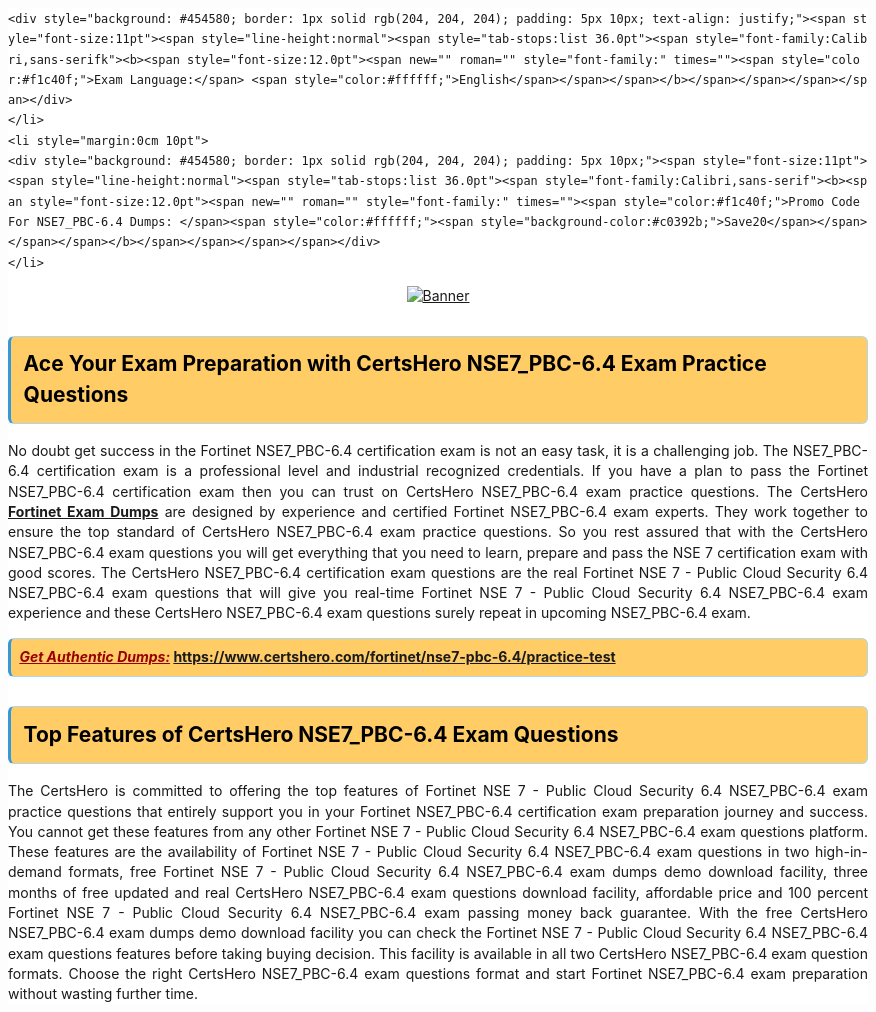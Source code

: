 	<div style="background: #454580; border: 1px solid rgb(204, 204, 204); padding: 5px 10px; text-align: justify;"><span style="font-size:11pt"><span style="line-height:normal"><span style="tab-stops:list 36.0pt"><span style="font-family:Calibri,sans-serifk"><b><span style="font-size:12.0pt"><span new="" roman="" style="font-family:" times=""><span style="color:#f1c40f;">Exam Language:</span> <span style="color:#ffffff;">English</span></span></span></b></span></span></span></span></div>
	</li>
	<li style="margin:0cm 10pt">
	<div style="background: #454580; border: 1px solid rgb(204, 204, 204); padding: 5px 10px;"><span style="font-size:11pt"><span style="line-height:normal"><span style="tab-stops:list 36.0pt"><span style="font-family:Calibri,sans-serif"><b><span style="font-size:12.0pt"><span new="" roman="" style="font-family:" times=""><span style="color:#f1c40f;">Promo Code For NSE7_PBC-6.4 Dumps: </span><span style="color:#ffffff;"><span style="background-color:#c0392b;">Save20</span></span></span></span></b></span></span></span></span></div>
	</li>
</ul>

<p style="text-align: center;"><a href="https://www.certshero.com/product-detail/nse7-pbc-6.4"><img width="100%" src="https://i.imgur.com/UZuq4Dk.jpg" alt="Banner"/></a></p>

<h2><strong><span style="display:block; color:#000000; background:#ffcc66; border: 0.5px solid #AED6F1 ; border-left: 3px solid #3498DB; padding: .6em; border-radius: 6px;">Ace Your Exam Preparation with CertsHero NSE7_PBC-6.4 Exam Practice Questions</span></strong></h2>

<p style="text-align: justify;">No doubt get success in the Fortinet NSE7_PBC-6.4 certification exam is not an easy task, it is a challenging job. The NSE7_PBC-6.4 certification exam is a professional level and industrial recognized credentials. If you have a plan to pass the Fortinet NSE7_PBC-6.4 certification exam then you can trust on CertsHero NSE7_PBC-6.4 exam practice questions. The CertsHero <a href="https://www.certshero.com/fortinet"><strong> Fortinet Exam Dumps</strong></a> are designed by experience and certified Fortinet NSE7_PBC-6.4 exam experts. They work together to ensure the top standard of CertsHero NSE7_PBC-6.4 exam practice questions. So you rest assured that with the CertsHero NSE7_PBC-6.4 exam questions you will get everything that you need to learn, prepare and pass the NSE 7 certification exam with good scores. The CertsHero NSE7_PBC-6.4 certification exam questions are the real Fortinet NSE 7 - Public Cloud Security 6.4 NSE7_PBC-6.4 exam questions that will give you real-time Fortinet NSE 7 - Public Cloud Security 6.4 NSE7_PBC-6.4 exam experience and these CertsHero NSE7_PBC-6.4 exam questions surely repeat in upcoming NSE7_PBC-6.4 exam.</p>

<p><strong><span style="display:block; color:#990000; background:#ffcc66; border: 0.5px solid #AED6F1 ; border-left: 3px solid #3498DB; padding: .6em; border-radius: 6px;"><span style="font-size:14px;"><u><i>Get Authentic Dumps:</i></u></span> <a href="https://www.certshero.com/fortinet/nse7-pbc-6.4/practice-test">https://www.certshero.com/fortinet/nse7-pbc-6.4/practice-test</a></span></strong></p>

<h2><strong><span style="display:block; color:#000000; background:#ffcc66; border: 0.5px solid #AED6F1 ; border-left: 3px solid #3498DB; padding: .6em; border-radius: 6px;">Top Features of CertsHero NSE7_PBC-6.4 Exam Questions</span></strong></h2>

<p style="text-align: justify;">The CertsHero is committed to offering the top features of Fortinet NSE 7 - Public Cloud Security 6.4 NSE7_PBC-6.4 exam practice questions that entirely support you in your Fortinet NSE7_PBC-6.4 certification exam preparation journey and success. You cannot get these features from any other Fortinet NSE 7 - Public Cloud Security 6.4 NSE7_PBC-6.4 exam questions platform. These features are the availability of Fortinet NSE 7 - Public Cloud Security 6.4 NSE7_PBC-6.4 exam questions in two high-in-demand formats, free Fortinet NSE 7 - Public Cloud Security 6.4 NSE7_PBC-6.4 exam dumps demo download facility, three months of free updated and real CertsHero NSE7_PBC-6.4 exam questions download facility, affordable price and 100 percent Fortinet NSE 7 - Public Cloud Security 6.4 NSE7_PBC-6.4 exam passing money back guarantee. With the free CertsHero NSE7_PBC-6.4 exam dumps demo download facility you can check the Fortinet NSE 7 - Public Cloud Security 6.4 NSE7_PBC-6.4 exam questions features before taking buying decision. This facility is available in all two CertsHero NSE7_PBC-6.4 exam question formats. Choose the right CertsHero NSE7_PBC-6.4 exam questions format and start Fortinet NSE7_PBC-6.4 exam preparation without wasting further time.</p>
